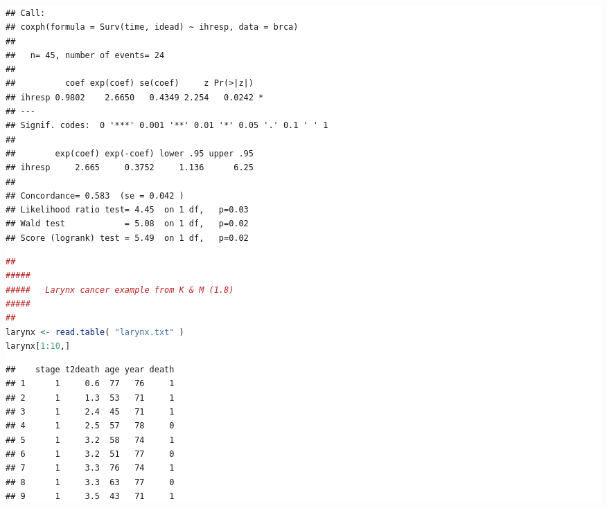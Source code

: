     ## Call:
    ## coxph(formula = Surv(time, idead) ~ ihresp, data = brca)
    ## 
    ##   n= 45, number of events= 24 
    ## 
    ##          coef exp(coef) se(coef)     z Pr(>|z|)  
    ## ihresp 0.9802    2.6650   0.4349 2.254   0.0242 *
    ## ---
    ## Signif. codes:  0 '***' 0.001 '**' 0.01 '*' 0.05 '.' 0.1 ' ' 1
    ## 
    ##        exp(coef) exp(-coef) lower .95 upper .95
    ## ihresp     2.665     0.3752     1.136      6.25
    ## 
    ## Concordance= 0.583  (se = 0.042 )
    ## Likelihood ratio test= 4.45  on 1 df,   p=0.03
    ## Wald test            = 5.08  on 1 df,   p=0.02
    ## Score (logrank) test = 5.49  on 1 df,   p=0.02

``` r
##
#####
#####   Larynx cancer example from K & M (1.8)
#####
##
larynx <- read.table( "larynx.txt" )
larynx[1:10,]
```

    ##    stage t2death age year death
    ## 1      1     0.6  77   76     1
    ## 2      1     1.3  53   71     1
    ## 3      1     2.4  45   71     1
    ## 4      1     2.5  57   78     0
    ## 5      1     3.2  58   74     1
    ## 6      1     3.2  51   77     0
    ## 7      1     3.3  76   74     1
    ## 8      1     3.3  63   77     0
    ## 9      1     3.5  43   71     1